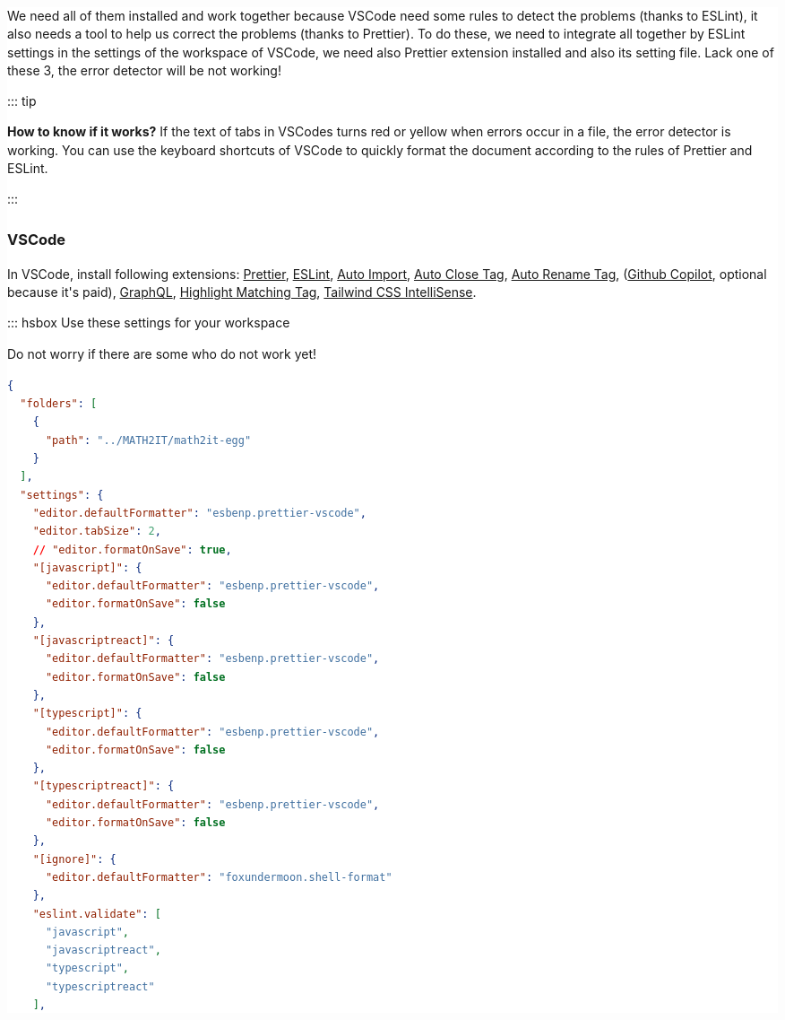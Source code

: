 We need all of them installed and work together because VSCode need some rules to detect the problems (thanks to ESLint), it also needs a tool to help us correct the problems (thanks to Prettier). To do these, we need to integrate all together by ESLint settings in the settings of the workspace of VSCode, we need also Prettier extension installed and also its setting file. Lack one of these 3, the error detector will be not working!

::: tip

**How to know if it works?** If the text of tabs in VSCodes turns red or yellow when errors occur in a file, the error detector is working. You can use the keyboard shortcuts of VSCode to quickly format the document according to the rules of Prettier and ESLint.

:::

### VSCode

In VSCode, install following extensions: [Prettier](https://marketplace.visualstudio.com/items?itemName=esbenp.prettier-vscode), [ESLint](https://marketplace.visualstudio.com/items?itemName=dbaeumer.vscode-eslint), [Auto Import](https://marketplace.visualstudio.com/items?itemName=steoates.autoimport), [Auto Close Tag](https://marketplace.visualstudio.com/items?itemName=formulahendry.auto-close-tag), [Auto Rename Tag](https://marketplace.visualstudio.com/items?itemName=formulahendry.auto-rename-tag), ([Github Copilot](https://marketplace.visualstudio.com/items?itemName=GitHub.copilot), optional because it's paid), [GraphQL](https://marketplace.visualstudio.com/items?itemName=GraphQL.vscode-graphql), [Highlight Matching Tag](https://marketplace.visualstudio.com/items?itemName=vincaslt.highlight-matching-tag), [Tailwind CSS IntelliSense](https://marketplace.visualstudio.com/itemdetails?itemName=bradlc.vscode-tailwindcss).

::: hsbox Use these settings for your workspace

Do not worry if there are some who do not work yet!

```json
{
  "folders": [
    {
      "path": "../MATH2IT/math2it-egg"
    }
  ],
  "settings": {
    "editor.defaultFormatter": "esbenp.prettier-vscode",
    "editor.tabSize": 2,
    // "editor.formatOnSave": true,
    "[javascript]": {
      "editor.defaultFormatter": "esbenp.prettier-vscode",
      "editor.formatOnSave": false
    },
    "[javascriptreact]": {
      "editor.defaultFormatter": "esbenp.prettier-vscode",
      "editor.formatOnSave": false
    },
    "[typescript]": {
      "editor.defaultFormatter": "esbenp.prettier-vscode",
      "editor.formatOnSave": false
    },
    "[typescriptreact]": {
      "editor.defaultFormatter": "esbenp.prettier-vscode",
      "editor.formatOnSave": false
    },
    "[ignore]": {
      "editor.defaultFormatter": "foxundermoon.shell-format"
    },
    "eslint.validate": [
      "javascript",
      "javascriptreact",
      "typescript",
      "typescriptreact"
    ],
```